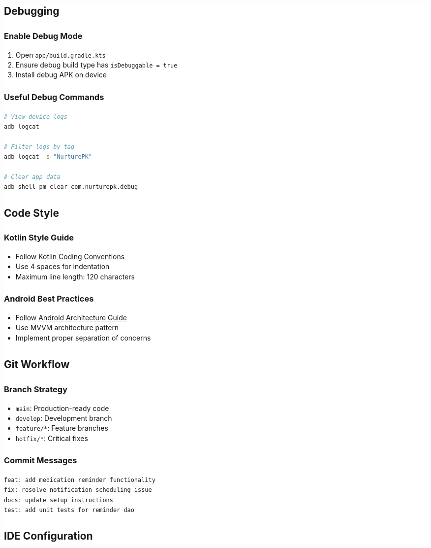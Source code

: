 ## Debugging

### Enable Debug Mode
1. Open `app/build.gradle.kts`
2. Ensure debug build type has `isDebuggable = true`
3. Install debug APK on device

### Useful Debug Commands
```bash
# View device logs
adb logcat

# Filter logs by tag
adb logcat -s "NurturePK"

# Clear app data
adb shell pm clear com.nurturepk.debug
```

## Code Style

### Kotlin Style Guide
- Follow [Kotlin Coding Conventions](https://kotlinlang.org/docs/coding-conventions.html)
- Use 4 spaces for indentation
- Maximum line length: 120 characters

### Android Best Practices
- Follow [Android Architecture Guide](https://developer.android.com/jetpack/guide)
- Use MVVM architecture pattern
- Implement proper separation of concerns

## Git Workflow

### Branch Strategy
- `main`: Production-ready code
- `develop`: Development branch
- `feature/*`: Feature branches
- `hotfix/*`: Critical fixes

### Commit Messages
```
feat: add medication reminder functionality
fix: resolve notification scheduling issue
docs: update setup instructions
test: add unit tests for reminder dao
```

## IDE Configuration
